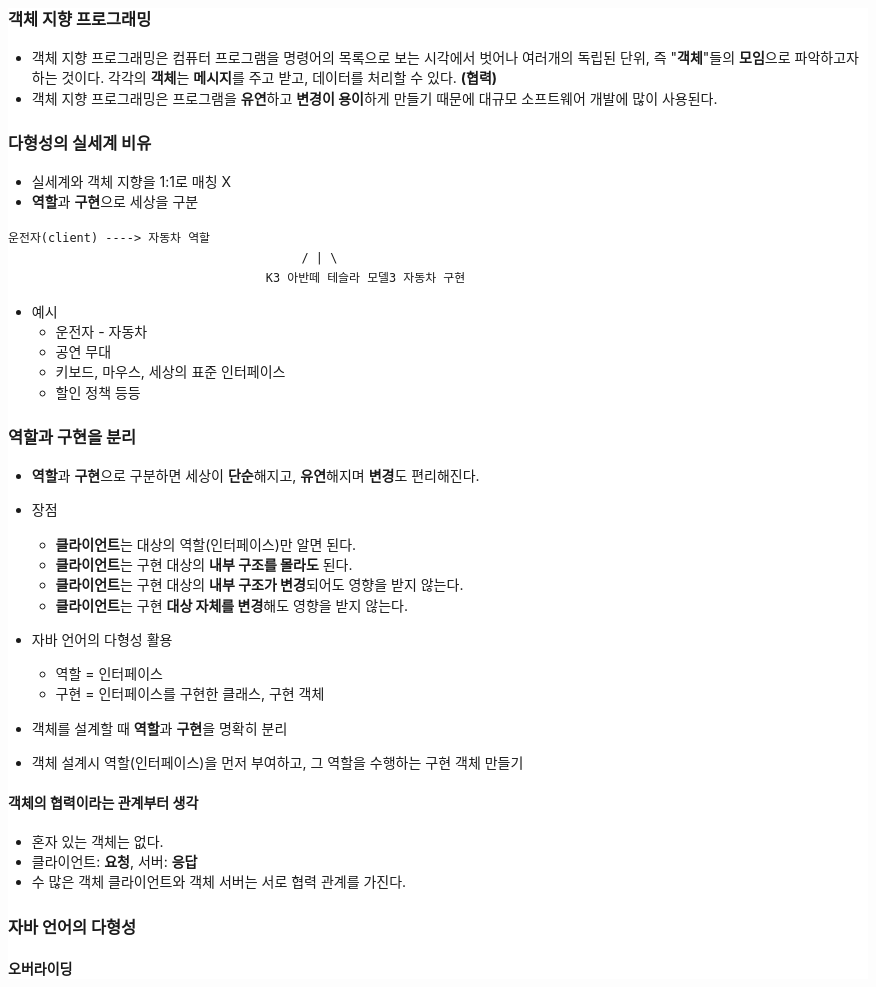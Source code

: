 

### 객체 지향 프로그래밍

- 객체 지향 프로그래밍은 컴퓨터 프로그램을 명령어의 목록으로 보는 시각에서 벗어나 여러개의 독립된 단위, 즉 "**객체**"들의 **모임**으로 파악하고자 하는 것이다. 각각의 **객체**는 **메시지**를 주고 받고, 데이터를 처리할 수 있다. **(협력)**
- 객체 지향 프로그래밍은 프로그램을 **유연**하고 **변경이 용이**하게 만들기 때문에 대규모 소프트웨어 개발에 많이 사용된다.



### 다형성의 실세계 비유

- 실세계와 객체 지향을 1:1로 매칭 X
- **역할**과 **구현**으로 세상을 구분

~~~
운전자(client) ----> 자동차 역할
										 / | \
									K3 아반떼 테슬라 모델3 자동차 구현
~~~

- 예시
  - 운전자 - 자동차
  - 공연 무대
  - 키보드, 마우스, 세상의 표준 인터페이스
  - 할인 정책 등등



### 역할과 구현을 분리

- **역할**과 **구현**으로 구분하면 세상이 **단순**해지고, **유연**해지며 **변경**도 편리해진다.
- 장점
  - **클라이언트**는 대상의 역할(인터페이스)만 알면 된다.
  - **클라이언트**는 구현 대상의 **내부 구조를 몰라도** 된다.
  - **클라이언트**는 구현 대상의 **내부 구조가 변경**되어도 영향을 받지 않는다.
  - **클라이언트**는 구현 **대상 자체를 변경**해도 영향을 받지 않는다.

- 자바 언어의 다형성 활용
  - 역할 = 인터페이스
  - 구현 = 인터페이스를 구현한 클래스, 구현 객체
- 객체를 설계할 때 **역할**과 **구현**을 명확히 분리
- 객체 설계시 역할(인터페이스)을 먼저 부여하고, 그 역할을 수행하는 구현 객체 만들기



#### 객체의 협력이라는 관계부터 생각

- 혼자 있는 객체는 없다.
- 클라이언트: **요청**, 서버: **응답**
- 수 많은 객체 클라이언트와 객체 서버는 서로 협력 관계를 가진다.



### 자바 언어의 다형성

#### 오버라이딩
